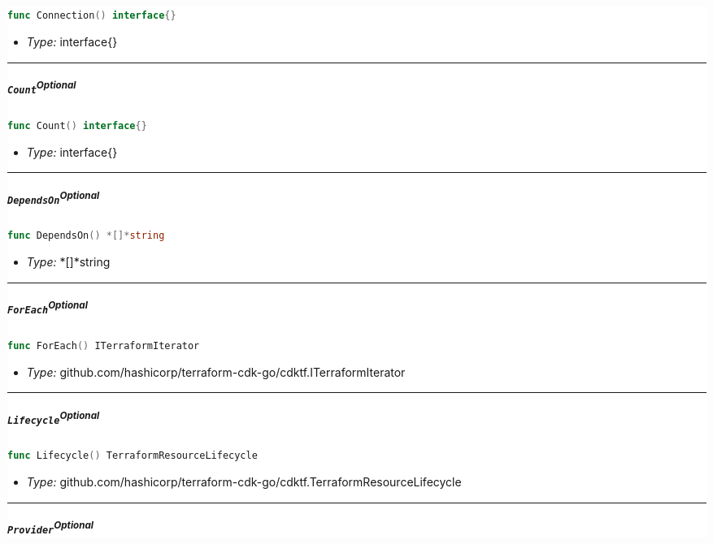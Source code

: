 ```go
func Connection() interface{}
```

- *Type:* interface{}

---

##### `Count`<sup>Optional</sup> <a name="Count" id="rhizo-co-terraform-provider-oci.coreVolumeBackupPolicy.CoreVolumeBackupPolicy.property.count"></a>

```go
func Count() interface{}
```

- *Type:* interface{}

---

##### `DependsOn`<sup>Optional</sup> <a name="DependsOn" id="rhizo-co-terraform-provider-oci.coreVolumeBackupPolicy.CoreVolumeBackupPolicy.property.dependsOn"></a>

```go
func DependsOn() *[]*string
```

- *Type:* *[]*string

---

##### `ForEach`<sup>Optional</sup> <a name="ForEach" id="rhizo-co-terraform-provider-oci.coreVolumeBackupPolicy.CoreVolumeBackupPolicy.property.forEach"></a>

```go
func ForEach() ITerraformIterator
```

- *Type:* github.com/hashicorp/terraform-cdk-go/cdktf.ITerraformIterator

---

##### `Lifecycle`<sup>Optional</sup> <a name="Lifecycle" id="rhizo-co-terraform-provider-oci.coreVolumeBackupPolicy.CoreVolumeBackupPolicy.property.lifecycle"></a>

```go
func Lifecycle() TerraformResourceLifecycle
```

- *Type:* github.com/hashicorp/terraform-cdk-go/cdktf.TerraformResourceLifecycle

---

##### `Provider`<sup>Optional</sup> <a name="Provider" id="rhizo-co-terraform-provider-oci.coreVolumeBackupPolicy.CoreVolumeBackupPolicy.property.provider"></a>
